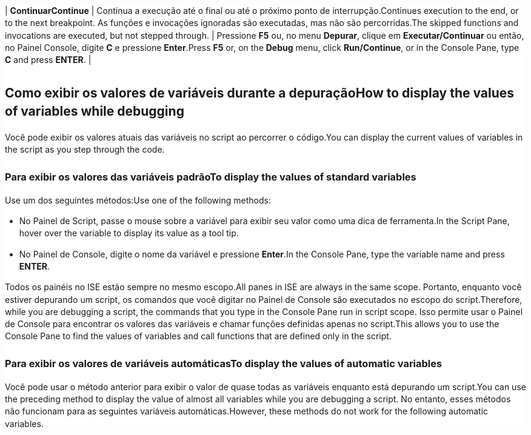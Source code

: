 | <span data-ttu-id="38faa-199">**Continuar**</span><span class="sxs-lookup"><span data-stu-id="38faa-199">**Continue**</span></span> | <span data-ttu-id="38faa-200">Continua a execução até o final ou até o próximo ponto de interrupção.</span><span class="sxs-lookup"><span data-stu-id="38faa-200">Continues execution to the end, or to the next breakpoint.</span></span> <span data-ttu-id="38faa-201">As funções e invocações ignoradas são executadas, mas não são percorridas.</span><span class="sxs-lookup"><span data-stu-id="38faa-201">The skipped functions and invocations are executed, but not stepped through.</span></span> | <span data-ttu-id="38faa-202">Pressione **F5** ou, no menu **Depurar**, clique em **Executar/Continuar** ou então, no Painel Console, digite **C** e pressione **Enter**.</span><span class="sxs-lookup"><span data-stu-id="38faa-202">Press **F5** or, on the **Debug** menu, click **Run/Continue**, or in the Console Pane, type **C** and press **ENTER**.</span></span> |

## <a name="how-to-display-the-values-of-variables-while-debugging"></a><span data-ttu-id="38faa-203">Como exibir os valores de variáveis durante a depuração</span><span class="sxs-lookup"><span data-stu-id="38faa-203">How to display the values of variables while debugging</span></span>

<span data-ttu-id="38faa-204">Você pode exibir os valores atuais das variáveis no script ao percorrer o código.</span><span class="sxs-lookup"><span data-stu-id="38faa-204">You can display the current values of variables in the script as you step through the code.</span></span>

### <a name="to-display-the-values-of-standard-variables"></a><span data-ttu-id="38faa-205">Para exibir os valores das variáveis padrão</span><span class="sxs-lookup"><span data-stu-id="38faa-205">To display the values of standard variables</span></span>

<span data-ttu-id="38faa-206">Use um dos seguintes métodos:</span><span class="sxs-lookup"><span data-stu-id="38faa-206">Use one of the following methods:</span></span>

- <span data-ttu-id="38faa-207">No Painel de Script, passe o mouse sobre a variável para exibir seu valor como uma dica de ferramenta.</span><span class="sxs-lookup"><span data-stu-id="38faa-207">In the Script Pane, hover over the variable to display its value as a tool tip.</span></span>

- <span data-ttu-id="38faa-208">No Painel de Console, digite o nome da variável e pressione **Enter**.</span><span class="sxs-lookup"><span data-stu-id="38faa-208">In the Console Pane, type the variable name and press **ENTER**.</span></span>

<span data-ttu-id="38faa-209">Todos os painéis no ISE estão sempre no mesmo escopo.</span><span class="sxs-lookup"><span data-stu-id="38faa-209">All panes in ISE are always in the same scope.</span></span> <span data-ttu-id="38faa-210">Portanto, enquanto você estiver depurando um script, os comandos que você digitar no Painel de Console são executados no escopo do script.</span><span class="sxs-lookup"><span data-stu-id="38faa-210">Therefore, while you are debugging a script, the commands that you type in the Console Pane run in script scope.</span></span> <span data-ttu-id="38faa-211">Isso permite usar o Painel de Console para encontrar os valores das variáveis e chamar funções definidas apenas no script.</span><span class="sxs-lookup"><span data-stu-id="38faa-211">This allows you to use the Console Pane to find the values of variables and call functions that are defined only in the script.</span></span>

### <a name="to-display-the-values-of-automatic-variables"></a><span data-ttu-id="38faa-212">Para exibir os valores de variáveis automáticas</span><span class="sxs-lookup"><span data-stu-id="38faa-212">To display the values of automatic variables</span></span>

<span data-ttu-id="38faa-213">Você pode usar o método anterior para exibir o valor de quase todas as variáveis enquanto está depurando um script.</span><span class="sxs-lookup"><span data-stu-id="38faa-213">You can use the preceding method to display the value of almost all variables while you are debugging a script.</span></span> <span data-ttu-id="38faa-214">No entanto, esses métodos não funcionam para as seguintes variáveis automáticas.</span><span class="sxs-lookup"><span data-stu-id="38faa-214">However, these methods do not work for the following automatic variables.</span></span>
